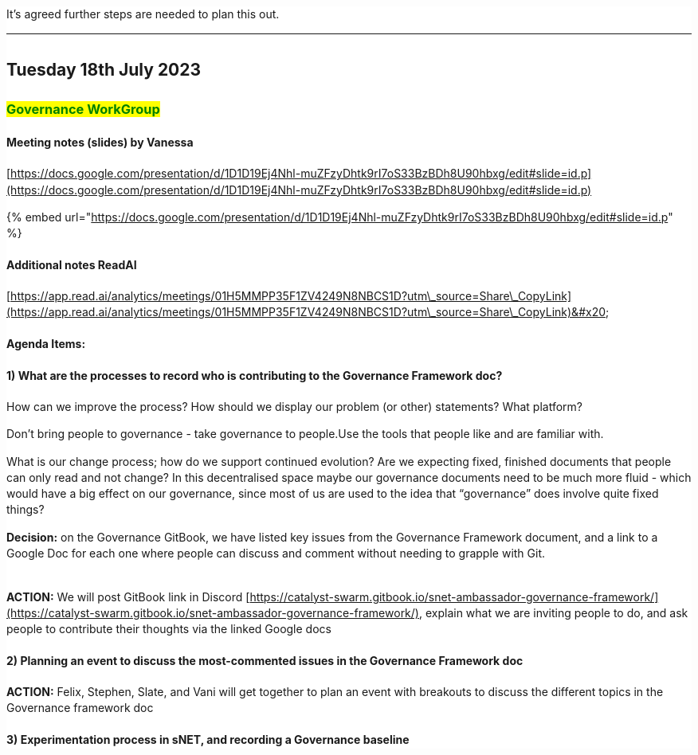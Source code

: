 It’s agreed further steps are needed to plan this out.&#x20;

***

## Tuesday 18th July 2023

### <mark style="color:green;">Governance WorkGroup</mark>

#### Meeting notes (slides) by Vanessa&#x20;

[https://docs.google.com/presentation/d/1D1D19Ej4Nhl-muZFzyDhtk9rI7oS33BzBDh8U90hbxg/edit#slide=id.p](https://docs.google.com/presentation/d/1D1D19Ej4Nhl-muZFzyDhtk9rI7oS33BzBDh8U90hbxg/edit#slide=id.p)

{% embed url="https://docs.google.com/presentation/d/1D1D19Ej4Nhl-muZFzyDhtk9rI7oS33BzBDh8U90hbxg/edit#slide=id.p" %}

#### Additional notes ReadAI&#x20;

[https://app.read.ai/analytics/meetings/01H5MMPP35F1ZV4249N8NBCS1D?utm\_source=Share\_CopyLink](https://app.read.ai/analytics/meetings/01H5MMPP35F1ZV4249N8NBCS1D?utm\_source=Share\_CopyLink)&#x20;

#### Agenda Items:&#x20;

#### 1) What are the processes to record who is contributing to the Governance Framework doc?&#x20;

How can we improve the process? How should we display our problem (or other) statements? What platform?&#x20;

Don’t bring people to governance - take governance to people.Use the tools that people like and are familiar with.

What is our change process; how do we support continued evolution? Are we expecting fixed, finished documents that people can only read and not change? In this decentralised space maybe our governance documents need to be much more fluid - which would have a big effect on our governance, since most of us are used to the idea that “governance” does involve quite fixed things? &#x20;

**Decision:** on the Governance GitBook, we have listed key issues from the Governance Framework document, and a link to a Google Doc for each one where people can discuss and comment without needing to grapple with Git.

\
**ACTION:** We will post GitBook link in Discord [https://catalyst-swarm.gitbook.io/snet-ambassador-governance-framework/](https://catalyst-swarm.gitbook.io/snet-ambassador-governance-framework/), explain what we are inviting people to do, and ask people to contribute their thoughts via the linked Google docs

#### 2) Planning an event to discuss the most-commented issues in the Governance Framework doc

**ACTION:** Felix, Stephen, Slate, and Vani will get together to plan an event with breakouts to discuss the different topics in the Governance framework doc&#x20;

#### 3) Experimentation process in sNET, and recording a Governance baseline
